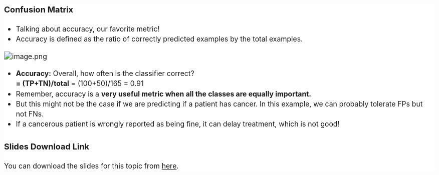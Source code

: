 








### Confusion Matrix

* Talking about accuracy, our favorite metric!
* Accuracy is deﬁned as the ratio of correctly predicted examples by the total examples.



![image.png](https://dphi-live.s3.amazonaws.com/media_uploads/image_8bd0e3e92c6a4fb6947588ecb2df97b2.png)

* **Accuracy:** Overall, how often is the classiﬁer correct?  
**= (TP+TN)/total** = (100+50)/165 = 0.91
* Remember, accuracy is a **very useful metric when all the classes are equally important.**
* But this might not be the case if we are predicting if a patient has cancer. In this example, we can probably tolerate FPs but not FNs.
* If a cancerous patient is wrongly reported as being ﬁne, it can delay treatment, which is not good!

### Slides Download Link

You can download the slides for this topic from [here](https://docs.google.com/presentation/d/1_3HAVN1BooheCPzn0K8VCGyOk61jxP88NH1_p5DS9OE/edit?usp=sharing).